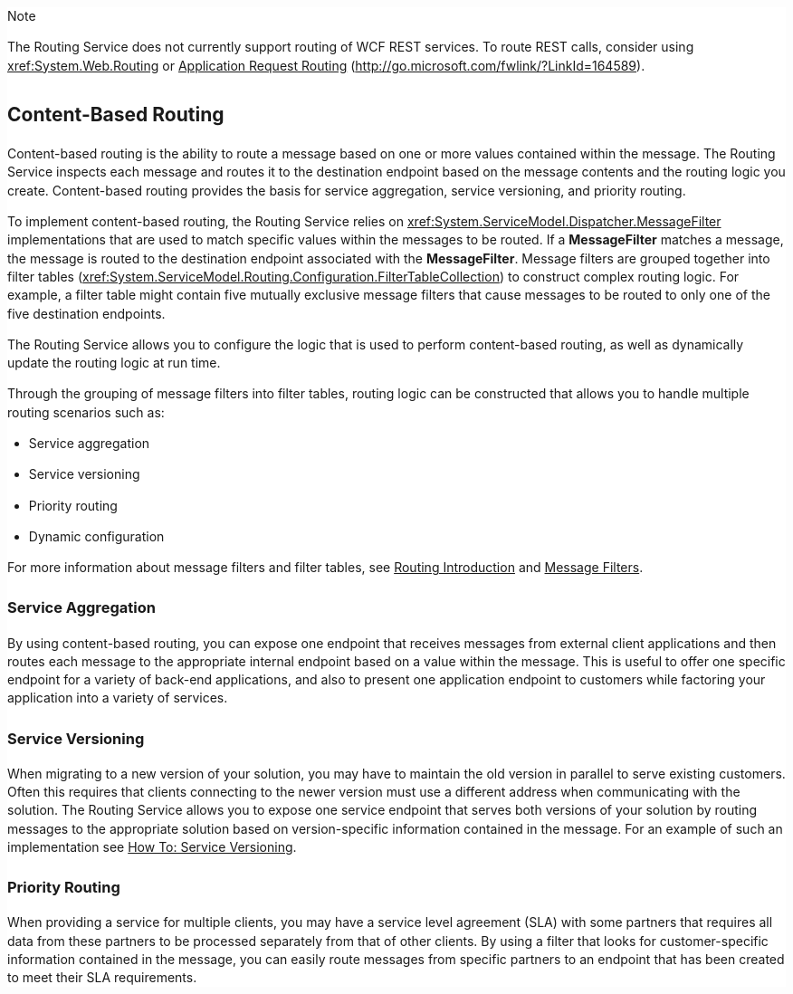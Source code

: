 > [!NOTE]
>  The Routing Service does not currently support routing of WCF REST services.  To route REST calls, consider using <xref:System.Web.Routing> or [Application Request Routing](http://go.microsoft.com/fwlink/?LinkId=164589) (http://go.microsoft.com/fwlink/?LinkId=164589).  
  
## Content-Based Routing  
 Content-based routing is the ability to route a message based on one or more values contained within the message. The Routing Service inspects each message and routes it to the destination endpoint based on the message contents and the routing logic you create. Content-based routing provides the basis for service aggregation, service versioning, and priority routing.  
  
 To implement content-based routing, the Routing Service relies on <xref:System.ServiceModel.Dispatcher.MessageFilter> implementations that are used to match specific values within the messages to be routed. If a **MessageFilter** matches a message, the message is routed to the destination endpoint associated with the **MessageFilter**.  Message filters are grouped together into filter tables (<xref:System.ServiceModel.Routing.Configuration.FilterTableCollection>) to construct complex routing logic. For example, a filter table might contain five mutually exclusive message filters that cause messages to be routed to only one of the five destination endpoints.  
  
 The Routing Service allows you to configure the logic that is used to perform content-based routing, as well as dynamically update the routing logic at run time.  
  
 Through the grouping of message filters into filter tables, routing logic can be constructed that allows you to handle multiple routing scenarios such as:  
  
-   Service aggregation  
  
-   Service versioning  
  
-   Priority routing  
  
-   Dynamic configuration  
  
 For more information about message filters and filter tables, see [Routing Introduction](../../../../docs/framework/wcf/feature-details/routing-introduction.md) and [Message Filters](../../../../docs/framework/wcf/feature-details/message-filters.md).  
  
### Service Aggregation  
 By using content-based routing, you can expose one endpoint that receives messages from external client applications and then routes each message to the appropriate internal endpoint based on a value within the message. This is useful to offer one specific endpoint for a variety of back-end applications, and also to present one application endpoint to customers while factoring your application into a variety of services.  
  
### Service Versioning  
 When migrating to a new version of your solution, you may have to maintain the old version in parallel to serve existing customers. Often this requires that clients connecting to the newer version must use a different address when communicating with the solution. The Routing Service allows you to expose one service endpoint that serves both versions of your solution by routing messages to the appropriate solution based on version-specific information contained in the message. For an example of such an implementation see [How To: Service Versioning](../../../../docs/framework/wcf/feature-details/how-to-service-versioning.md).  
  
### Priority Routing  
 When providing a service for multiple clients, you may have a service level agreement (SLA) with some partners that requires all data from these partners to be processed separately from that of other clients. By using a filter that looks for customer-specific information contained in the message, you can easily route messages from specific partners to an endpoint that has been created to meet their SLA requirements.  
  